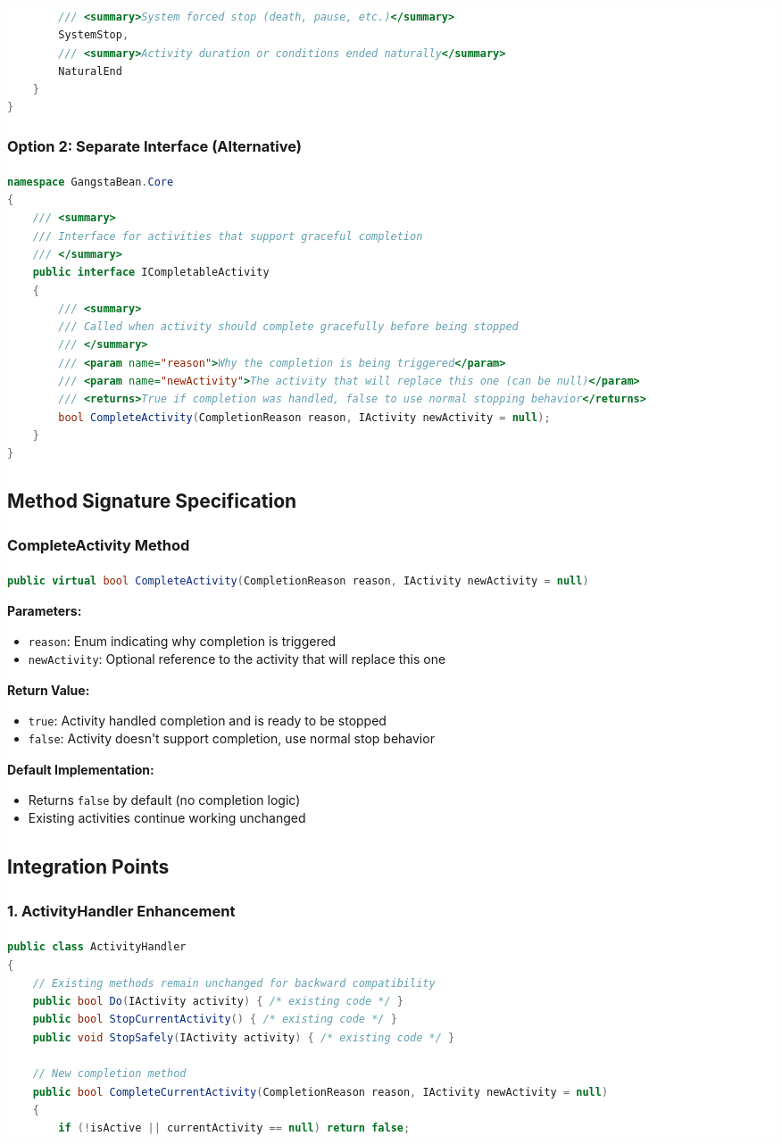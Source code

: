 ```csharp
        /// <summary>System forced stop (death, pause, etc.)</summary>
        SystemStop,
        /// <summary>Activity duration or conditions ended naturally</summary>
        NaturalEnd
    }
}
```

### Option 2: Separate Interface (Alternative)
```csharp
namespace GangstaBean.Core
{
    /// <summary>
    /// Interface for activities that support graceful completion
    /// </summary>
    public interface ICompletableActivity
    {
        /// <summary>
        /// Called when activity should complete gracefully before being stopped
        /// </summary>
        /// <param name="reason">Why the completion is being triggered</param>
        /// <param name="newActivity">The activity that will replace this one (can be null)</param>
        /// <returns>True if completion was handled, false to use normal stopping behavior</returns>
        bool CompleteActivity(CompletionReason reason, IActivity newActivity = null);
    }
}
```

## Method Signature Specification

### CompleteActivity Method
```csharp
public virtual bool CompleteActivity(CompletionReason reason, IActivity newActivity = null)
```

**Parameters:**
- `reason`: Enum indicating why completion is triggered
- `newActivity`: Optional reference to the activity that will replace this one

**Return Value:**
- `true`: Activity handled completion and is ready to be stopped
- `false`: Activity doesn't support completion, use normal stop behavior

**Default Implementation:**
- Returns `false` by default (no completion logic)
- Existing activities continue working unchanged

## Integration Points

### 1. ActivityHandler Enhancement
```csharp
public class ActivityHandler
{
    // Existing methods remain unchanged for backward compatibility
    public bool Do(IActivity activity) { /* existing code */ }
    public bool StopCurrentActivity() { /* existing code */ }
    public void StopSafely(IActivity activity) { /* existing code */ }
    
    // New completion method
    public bool CompleteCurrentActivity(CompletionReason reason, IActivity newActivity = null)
    {
        if (!isActive || currentActivity == null) return false;
```